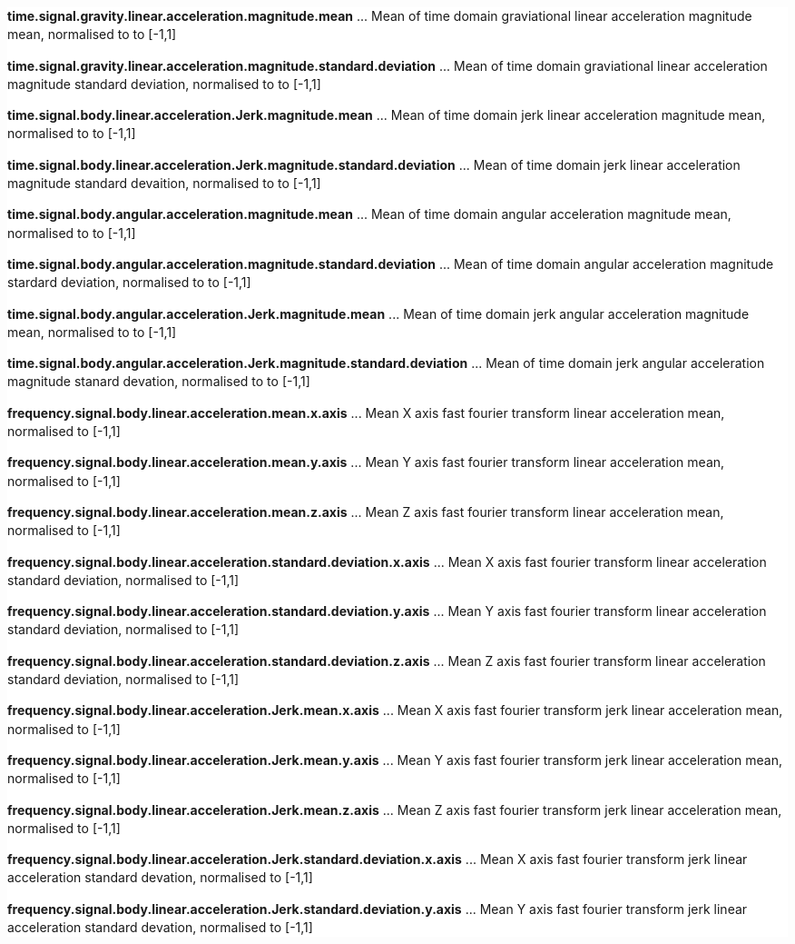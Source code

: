 **time.signal.gravity.linear.acceleration.magnitude.mean**
...	Mean of time domain graviational linear acceleration magnitude mean, normalised to to [-1,1]

**time.signal.gravity.linear.acceleration.magnitude.standard.deviation**
...	Mean of time domain graviational linear acceleration magnitude standard deviation, normalised to to [-1,1]

**time.signal.body.linear.acceleration.Jerk.magnitude.mean**
...	Mean of time domain jerk linear acceleration magnitude mean, normalised to to [-1,1]

**time.signal.body.linear.acceleration.Jerk.magnitude.standard.deviation**
...	Mean of time domain jerk linear acceleration magnitude standard devaition, normalised to to [-1,1]

**time.signal.body.angular.acceleration.magnitude.mean**
...	Mean of time domain angular acceleration magnitude mean, normalised to to [-1,1]

**time.signal.body.angular.acceleration.magnitude.standard.deviation**
...	Mean of time domain angular acceleration magnitude stardard deviation, normalised to to [-1,1]

**time.signal.body.angular.acceleration.Jerk.magnitude.mean**
...	Mean of time domain jerk angular acceleration magnitude mean, normalised to to [-1,1]

**time.signal.body.angular.acceleration.Jerk.magnitude.standard.deviation**
...	Mean of time domain jerk angular acceleration magnitude stanard devation, normalised to to [-1,1]

**frequency.signal.body.linear.acceleration.mean.x.axis**
...	Mean X axis fast fourier transform linear acceleration mean, normalised to [-1,1]

**frequency.signal.body.linear.acceleration.mean.y.axis**
...	Mean Y axis fast fourier transform linear acceleration mean, normalised to [-1,1]

**frequency.signal.body.linear.acceleration.mean.z.axis**
...	Mean Z axis fast fourier transform linear acceleration mean, normalised to [-1,1]

**frequency.signal.body.linear.acceleration.standard.deviation.x.axis**
...	Mean X axis fast fourier transform linear acceleration standard deviation, normalised to [-1,1]

**frequency.signal.body.linear.acceleration.standard.deviation.y.axis**
...	Mean Y axis fast fourier transform linear acceleration standard deviation, normalised to [-1,1]

**frequency.signal.body.linear.acceleration.standard.deviation.z.axis**
...	Mean Z axis fast fourier transform linear acceleration standard deviation, normalised to [-1,1]

**frequency.signal.body.linear.acceleration.Jerk.mean.x.axis**
...	Mean X axis fast fourier transform jerk linear acceleration mean, normalised to [-1,1]

**frequency.signal.body.linear.acceleration.Jerk.mean.y.axis**
...	Mean Y axis fast fourier transform jerk linear acceleration mean, normalised to [-1,1]

**frequency.signal.body.linear.acceleration.Jerk.mean.z.axis**
...	Mean Z axis fast fourier transform jerk linear acceleration mean, normalised to [-1,1]

**frequency.signal.body.linear.acceleration.Jerk.standard.deviation.x.axis**
...	Mean X axis fast fourier transform jerk linear acceleration standard devation, normalised to [-1,1]

**frequency.signal.body.linear.acceleration.Jerk.standard.deviation.y.axis**
...	Mean Y axis fast fourier transform jerk linear acceleration standard devation, normalised to [-1,1]
